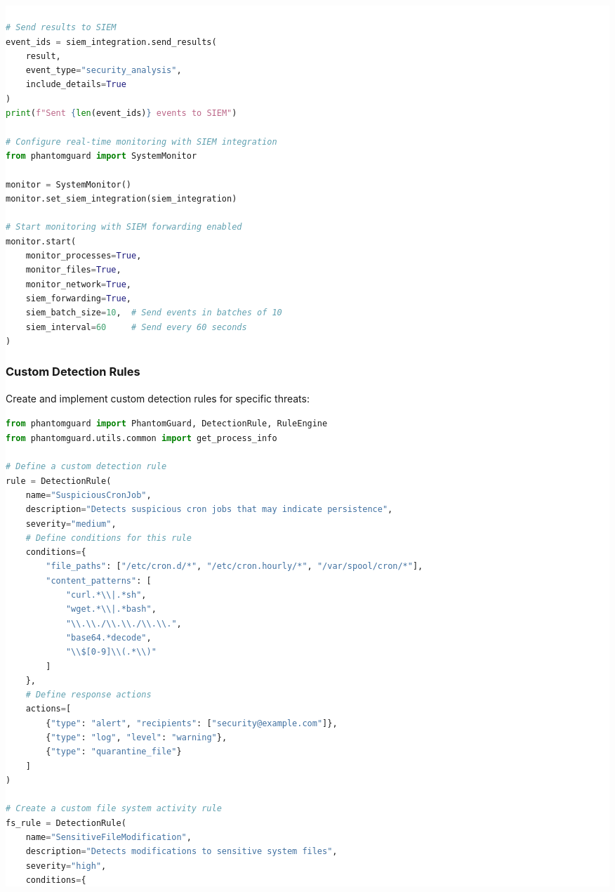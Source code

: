 ```python

# Send results to SIEM
event_ids = siem_integration.send_results(
    result,
    event_type="security_analysis",
    include_details=True
)
print(f"Sent {len(event_ids)} events to SIEM")

# Configure real-time monitoring with SIEM integration
from phantomguard import SystemMonitor

monitor = SystemMonitor()
monitor.set_siem_integration(siem_integration)

# Start monitoring with SIEM forwarding enabled
monitor.start(
    monitor_processes=True,
    monitor_files=True,
    monitor_network=True,
    siem_forwarding=True,
    siem_batch_size=10,  # Send events in batches of 10
    siem_interval=60     # Send every 60 seconds
)
```

### Custom Detection Rules

Create and implement custom detection rules for specific threats:

```python
from phantomguard import PhantomGuard, DetectionRule, RuleEngine
from phantomguard.utils.common import get_process_info

# Define a custom detection rule
rule = DetectionRule(
    name="SuspiciousCronJob",
    description="Detects suspicious cron jobs that may indicate persistence",
    severity="medium",
    # Define conditions for this rule
    conditions={
        "file_paths": ["/etc/cron.d/*", "/etc/cron.hourly/*", "/var/spool/cron/*"],
        "content_patterns": [
            "curl.*\\|.*sh",
            "wget.*\\|.*bash",
            "\\.\\./\\.\\./\\.\\.",
            "base64.*decode",
            "\\$[0-9]\\(.*\\)"
        ]
    },
    # Define response actions
    actions=[
        {"type": "alert", "recipients": ["security@example.com"]},
        {"type": "log", "level": "warning"},
        {"type": "quarantine_file"}
    ]
)

# Create a custom file system activity rule
fs_rule = DetectionRule(
    name="SensitiveFileModification",
    description="Detects modifications to sensitive system files",
    severity="high",
    conditions={
```
